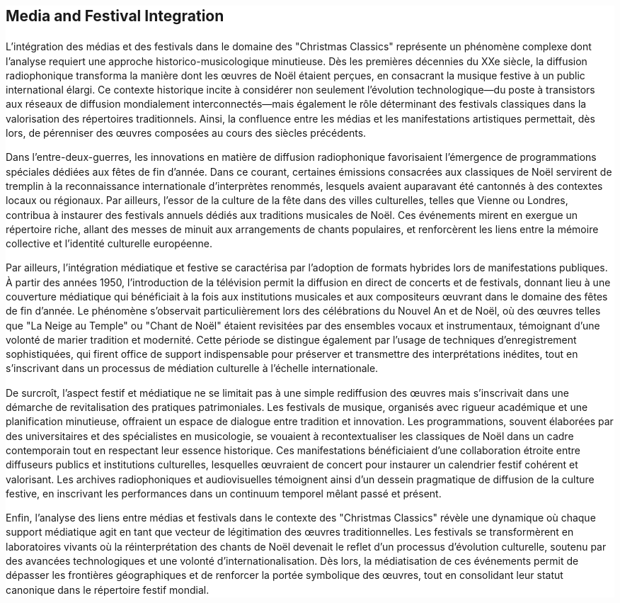 ## Media and Festival Integration

L’intégration des médias et des festivals dans le domaine des "Christmas Classics" représente un
phénomène complexe dont l’analyse requiert une approche historico-musicologique minutieuse. Dès les
premières décennies du XXe siècle, la diffusion radiophonique transforma la manière dont les œuvres
de Noël étaient perçues, en consacrant la musique festive à un public international élargi. Ce
contexte historique incite à considérer non seulement l’évolution technologique—du poste à
transistors aux réseaux de diffusion mondialement interconnectés—mais également le rôle déterminant
des festivals classiques dans la valorisation des répertoires traditionnels. Ainsi, la confluence
entre les médias et les manifestations artistiques permettait, dès lors, de pérenniser des œuvres
composées au cours des siècles précédents.

Dans l’entre-deux-guerres, les innovations en matière de diffusion radiophonique favorisaient
l’émergence de programmations spéciales dédiées aux fêtes de fin d’année. Dans ce courant, certaines
émissions consacrées aux classiques de Noël servirent de tremplin à la reconnaissance internationale
d’interprètes renommés, lesquels avaient auparavant été cantonnés à des contextes locaux ou
régionaux. Par ailleurs, l’essor de la culture de la fête dans des villes culturelles, telles que
Vienne ou Londres, contribua à instaurer des festivals annuels dédiés aux traditions musicales de
Noël. Ces événements mirent en exergue un répertoire riche, allant des messes de minuit aux
arrangements de chants populaires, et renforcèrent les liens entre la mémoire collective et
l’identité culturelle européenne.

Par ailleurs, l’intégration médiatique et festive se caractérisa par l’adoption de formats hybrides
lors de manifestations publiques. À partir des années 1950, l’introduction de la télévision permit
la diffusion en direct de concerts et de festivals, donnant lieu à une couverture médiatique qui
bénéficiait à la fois aux institutions musicales et aux compositeurs œuvrant dans le domaine des
fêtes de fin d’année. Le phénomène s’observait particulièrement lors des célébrations du Nouvel An
et de Noël, où des œuvres telles que "La Neige au Temple" ou "Chant de Noël" étaient revisitées par
des ensembles vocaux et instrumentaux, témoignant d’une volonté de marier tradition et modernité.
Cette période se distingue également par l’usage de techniques d’enregistrement sophistiquées, qui
firent office de support indispensable pour préserver et transmettre des interprétations inédites,
tout en s’inscrivant dans un processus de médiation culturelle à l’échelle internationale.

De surcroît, l’aspect festif et médiatique ne se limitait pas à une simple rediffusion des œuvres
mais s’inscrivait dans une démarche de revitalisation des pratiques patrimoniales. Les festivals de
musique, organisés avec rigueur académique et une planification minutieuse, offraient un espace de
dialogue entre tradition et innovation. Les programmations, souvent élaborées par des universitaires
et des spécialistes en musicologie, se vouaient à recontextualiser les classiques de Noël dans un
cadre contemporain tout en respectant leur essence historique. Ces manifestations bénéficiaient
d’une collaboration étroite entre diffuseurs publics et institutions culturelles, lesquelles
œuvraient de concert pour instaurer un calendrier festif cohérent et valorisant. Les archives
radiophoniques et audiovisuelles témoignent ainsi d’un dessein pragmatique de diffusion de la
culture festive, en inscrivant les performances dans un continuum temporel mêlant passé et présent.

Enfin, l’analyse des liens entre médias et festivals dans le contexte des "Christmas Classics"
révèle une dynamique où chaque support médiatique agit en tant que vecteur de légitimation des
œuvres traditionnelles. Les festivals se transformèrent en laboratoires vivants où la
réinterprétation des chants de Noël devenait le reflet d’un processus d’évolution culturelle,
soutenu par des avancées technologiques et une volonté d’internationalisation. Dès lors, la
médiatisation de ces événements permit de dépasser les frontières géographiques et de renforcer la
portée symbolique des œuvres, tout en consolidant leur statut canonique dans le répertoire festif
mondial.
